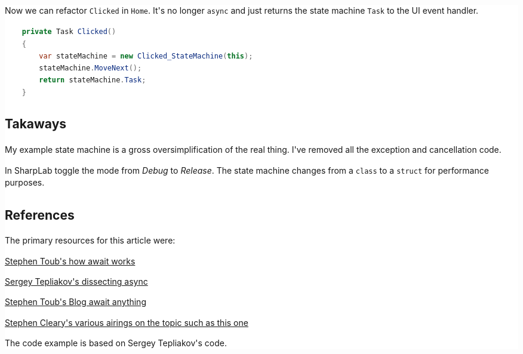 Now we can refactor `Clicked` in `Home`. It's no longer `async` and just returns the state machine `Task` to the UI event handler.

```csharp
    private Task Clicked()
    {
        var stateMachine = new Clicked_StateMachine(this);
        stateMachine.MoveNext();
        return stateMachine.Task;
    }
```

## Takaways

My example state machine is a gross oversimplification of the real thing.  I've removed all the exception and cancellation code.

In SharpLab toggle the mode from *Debug* to *Release*.  The state machine changes from a `class` to a `struct` for performance purposes. 

## References

The primary resources for this article were:

[Stephen Toub's how await works](https://devblogs.microsoft.com/dotnet/how-async-await-really-works/)

[Sergey Tepliakov's dissecting async](https://devblogs.microsoft.com/premier-developer/dissecting-the-async-methods-in-c/)

[Stephen Toub's Blog await anything](https://devblogs.microsoft.com/pfxteam/await-anything/)

[Stephen Cleary's various airings on the topic such as this one](https://blog.stephencleary.com/2023/11/configureawait-in-net-8.html)

The code example is based on Sergey Tepliakov's code. 